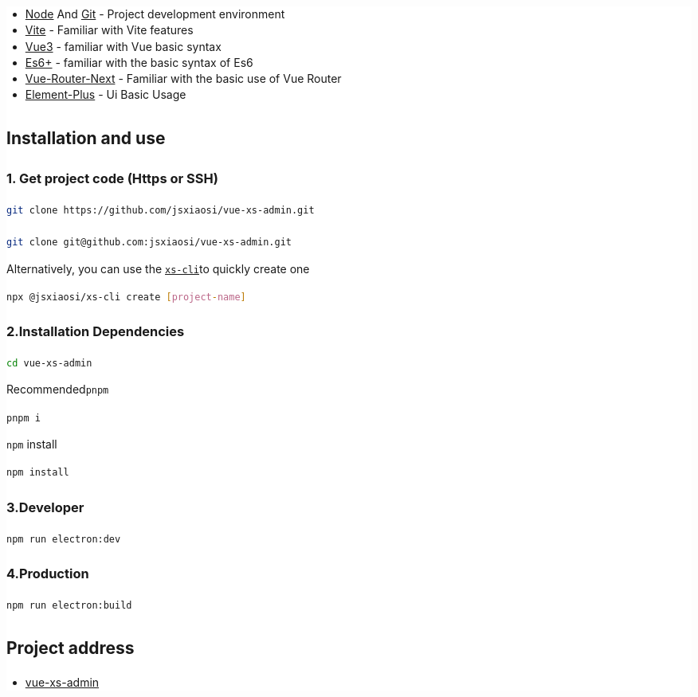 - [Node](http://nodejs.org/) And [Git](https://git-scm.com/) - Project development environment
- [Vite](https://cn.vitejs.dev/) - Familiar with Vite features
- [Vue3](https://v3.cn.vuejs.org/) - familiar with Vue basic syntax
- [Es6+](http://es6.ruanyifeng.com/) - familiar with the basic syntax of Es6
- [Vue-Router-Next](https://next.router.vuejs.org/zh/) - Familiar with the basic use of Vue Router
- [Element-Plus](https://element-plus.gitee.io/#/zh-CN/) - Ui Basic Usage

## Installation and use

### 1. Get project code (Https or SSH)

```bash
git clone https://github.com/jsxiaosi/vue-xs-admin.git

git clone git@github.com:jsxiaosi/vue-xs-admin.git
```

Alternatively, you can use the [`xs-cli`](https://github.com/jsxiaosi/xs-cli)to quickly create one

```bash
npx @jsxiaosi/xs-cli create [project-name]
```

### 2.Installation Dependencies

```bash
cd vue-xs-admin
```

Recommended`pnpm`

```bash
pnpm i
```

`npm` install

```bash
npm install
```

### 3.Developer

```bash
npm run electron:dev
```

### 4.Production

```bash
npm run electron:build
```

## Project address

- [vue-xs-admin](https://github.com/jsxiaosi/vue-xs-admin)
